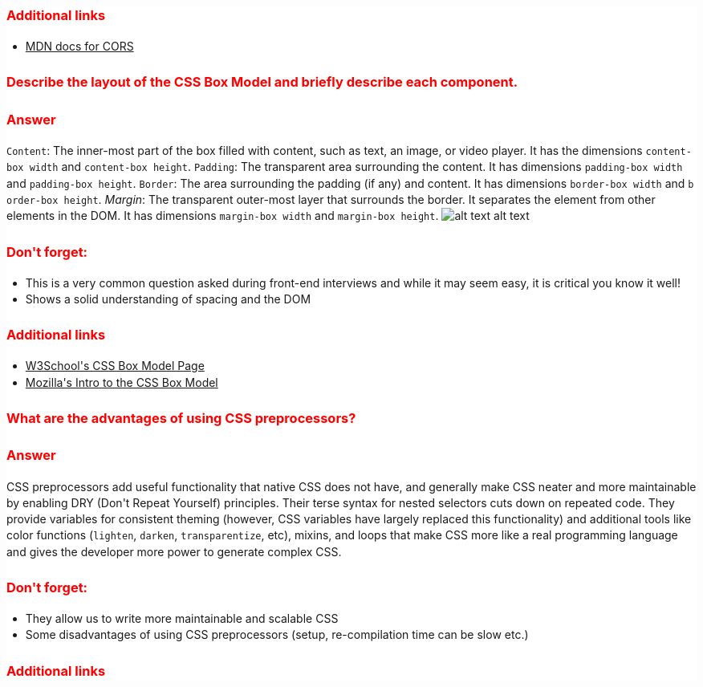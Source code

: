 ### <span style="color:red;"> Additional links

-   [MDN docs for CORS](https://developer.mozilla.org/en-US/docs/Web/HTTP/CORS)

### <span style="color:red;"> Describe the layout of the CSS Box Model and briefly describe each component.

### <span style="color:red;"> Answer

`Content`: The inner-most part of the box filled with content, such as text, an image, or video player. It has the dimensions `content-box width` and `content-box height`.
`Padding`: The transparent area surrounding the content. It has dimensions `padding-box width` and `padding-box height`.
`Border`: The area surrounding the padding (if any) and content. It has dimensions `border-box width` and `border-box height`.
_Margin_: The transparent outer-most layer that surrounds the border. It separates the element from other elements in the DOM. It has dimensions `margin-box width` and `margin-box height`.
![alt text](https://www.washington.edu/accesscomputing/webd2/student/unit3/images/boxmodel.gif)
alt text

### <span style="color:red;"> Don't forget:

-   This is a very common question asked during front-end interviews and while it may seem easy, it is critical you know it well!
-   Shows a solid understanding of spacing and the DOM

### <span style="color:red;"> Additional links

-   [W3School's CSS Box Model Page](https://www.w3schools.com/Css/css_boxmodel.asp)
-   [Mozilla's Intro to the CSS Box Model](https://developer.mozilla.org/en-US/docs/Web/CSS/CSS_Box_Model/Introduction_to_the_CSS_box_model)

### <span style="color:red;"> What are the advantages of using CSS preprocessors?

### <span style="color:red;"> Answer

CSS preprocessors add useful functionality that native CSS does not have, and generally make CSS neater and more maintainable by enabling DRY (Don't Repeat Yourself) principles. Their terse syntax for nested selectors cuts down on repeated code. They provide variables for consistent theming (however, CSS variables have largely replaced this functionality) and additional tools like color functions (`lighten`, `darken`, `transparentize`, etc), mixins, and loops that make CSS more like a real programming language and gives the developer more power to generate complex CSS.

### <span style="color:red;"> Don't forget:

-   They allow us to write more maintainable and scalable CSS
-   Some disadvantages of using CSS preprocessors (setup, re-compilation time can be slow etc.)

### <span style="color:red;"> Additional links
